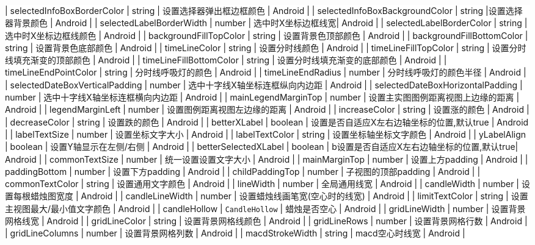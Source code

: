 | selectedInfoBoxBorderColor | string | 设置选择器弹出框边框颜色  |  Android |
| selectedInfoBoxBackgroundColor | string |设置选择器背景颜色  |  Android |
| selectedLabelBorderWidth | number |  选中时X坐标边框线宽| Android  |
| selectedLabelBorderColor | string | 选中时X坐标边框线颜色  | Android  |
| backgroundFillTopColor | string |  设置背景色顶部颜色  | Android  |
| backgroundFillBottomColor | string |  设置背景色底部颜色  | Android  |
| timeLineColor | string | 设置分时线颜色  | Android  |
| timeLineFillTopColor | string | 设置分时线填充渐变的顶部颜色  |  Android |
| timeLineFillBottomColor | string | 设置分时线填充渐变的底部颜色  | Android  |
| timeLineEndPointColor | string | 分时线呼吸灯的颜色  |  Android |
| timeLineEndRadius | number | 分时线呼吸灯的颜色半径  |  Android |
| selectedDateBoxVerticalPadding | number | 选中十字线X轴坐标连框纵向内边距  |  Android |
| selectedDateBoxHorizontalPadding | number | 选中十字线X轴坐标连框横向内边距  | Android  |
| mainLegendMarginTop | number | 设置主实图图例距离视图上边缘的距离  |  Android |
| legendMarginLeft | number | 设置图例距离视图左边缘的距离  |  Android |
| increaseColor | string |  设置涨的颜色 | Android  |
| decreaseColor | string | 设置跌的颜色  | Android  |
| betterXLabel | boolean | 设置是否自适应X左右边轴坐标的位置,默认true | Android  |
| labelTextSize | number | 设置坐标文字大小 | Android  |
| labelTextColor | string | 设置坐标轴坐标文字颜色  | Android  |
| yLabelAlign | boolean |  设置Y轴显示在左侧/右侧 |  Android |
| betterSelectedXLabel | boolean | b设置是否自适应X左右边轴坐标的位置,默认true|  Android |
| commonTextSize | number | 统一设置设置文字大小  |  Android |
| mainMarginTop | number | 设置上方padding  |  Android |
| paddingBottom | number | 设置下方padding  |  Android |
| childPaddingTop | number | 子视图的顶部padding  | Android  |
| commonTextColor | string |  设置通用文字颜色 | Android  |
| lineWidth | number | 全局通用线宽  | Android  |
| candleWidth | number | 设置每根蜡烛图宽度  |  Android |
| candleLineWidth | number |   设置蜡烛线画笔宽(空心时的线宽) | Android  |
| limitTextColor | string | 设置主视图最大/最小值文字颜色 | Android  |
| candleHollow | `` CandleHollow `` | 蜡烛是否空心  | Android  |
| gridLineWidth | number |  设置背景网格线宽 |  Android |
| gridLineColor | string |  设置背景网格线颜色 | Android  |
| gridLineRows | number | 设置背景网格行数  |  Android  |
| gridLineColumns | number | 设置背景网格列数  |  Android |
| macdStrokeWidth | string | macd空心时线宽  |  Android |